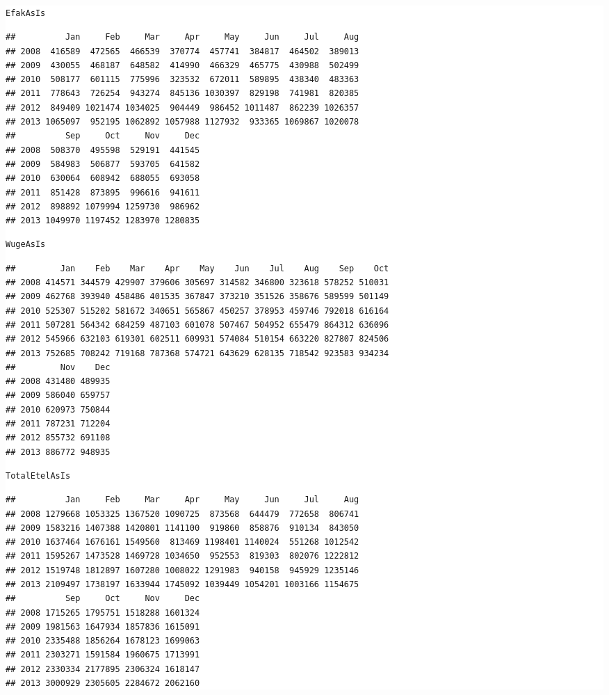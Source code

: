 ```r
EfakAsIs
```

```
##          Jan     Feb     Mar     Apr     May     Jun     Jul     Aug
## 2008  416589  472565  466539  370774  457741  384817  464502  389013
## 2009  430055  468187  648582  414990  466329  465775  430988  502499
## 2010  508177  601115  775996  323532  672011  589895  438340  483363
## 2011  778643  726254  943274  845136 1030397  829198  741981  820385
## 2012  849409 1021474 1034025  904449  986452 1011487  862239 1026357
## 2013 1065097  952195 1062892 1057988 1127932  933365 1069867 1020078
##          Sep     Oct     Nov     Dec
## 2008  508370  495598  529191  441545
## 2009  584983  506877  593705  641582
## 2010  630064  608942  688055  693058
## 2011  851428  873895  996616  941611
## 2012  898892 1079994 1259730  986962
## 2013 1049970 1197452 1283970 1280835
```

```r
WugeAsIs
```

```
##         Jan    Feb    Mar    Apr    May    Jun    Jul    Aug    Sep    Oct
## 2008 414571 344579 429907 379606 305697 314582 346800 323618 578252 510031
## 2009 462768 393940 458486 401535 367847 373210 351526 358676 589599 501149
## 2010 525307 515202 581672 340651 565867 450257 378953 459746 792018 616164
## 2011 507281 564342 684259 487103 601078 507467 504952 655479 864312 636096
## 2012 545966 632103 619301 602511 609931 574084 510154 663220 827807 824506
## 2013 752685 708242 719168 787368 574721 643629 628135 718542 923583 934234
##         Nov    Dec
## 2008 431480 489935
## 2009 586040 659757
## 2010 620973 750844
## 2011 787231 712204
## 2012 855732 691108
## 2013 886772 948935
```

```r
TotalEtelAsIs
```

```
##          Jan     Feb     Mar     Apr     May     Jun     Jul     Aug
## 2008 1279668 1053325 1367520 1090725  873568  644479  772658  806741
## 2009 1583216 1407388 1420801 1141100  919860  858876  910134  843050
## 2010 1637464 1676161 1549560  813469 1198401 1140024  551268 1012542
## 2011 1595267 1473528 1469728 1034650  952553  819303  802076 1222812
## 2012 1519748 1812897 1607280 1008022 1291983  940158  945929 1235146
## 2013 2109497 1738197 1633944 1745092 1039449 1054201 1003166 1154675
##          Sep     Oct     Nov     Dec
## 2008 1715265 1795751 1518288 1601324
## 2009 1981563 1647934 1857836 1615091
## 2010 2335488 1856264 1678123 1699063
## 2011 2303271 1591584 1960675 1713991
## 2012 2330334 2177895 2306324 1618147
## 2013 3000929 2305605 2284672 2062160
```
